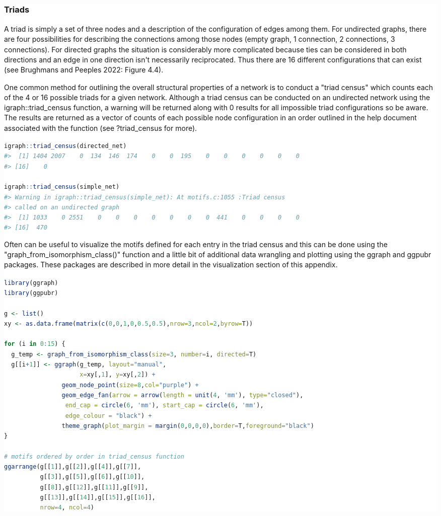 ### Triads

A triad is simply a set of three nodes and a description of the configuration of edges among them. For undirected graphs, there are four possibilities for describing the connections among those nodes (empty graph, 1 connection, 2 connections, 3 connections). For directed graphs the situation is considerably more complicated because ties can be considered in both directions and an edge in one direction isn't necessarily reciprocated. Thus there are 16 different configurations that can exist (see Brughmans and Peeples 2022: Figure 4.4).

One common method for outlining the overall structural properties of a network is to conduct a "triad census" which counts each of the 4 or 16 possible triads for a given network. Although a triad census can be conducted on an undirected network using the igraph::triad_census function, a warning will be returned along with 0 results for all impossible triad configurations so be aware. The results are returned as a vector of counts of each possible node configuration in an order outlined in the help document associated with the function (see ?triad_census for more).


```r
igraph::triad_census(directed_net)
#>  [1] 1404 2007    0  134  146  174    0    0  195    0    0    0    0    0    0
#> [16]    0

igraph::triad_census(simple_net)
#> Warning in igraph::triad_census(simple_net): At motifs.c:1055 :Triad census
#> called on an undirected graph
#>  [1] 1033    0 2551    0    0    0    0    0    0    0  441    0    0    0    0
#> [16]  470
```

Often can be useful to visualize the motifs defined for each entry in the triad census and this can be done using the "graph_from_isomorphism_class()" function and a little bit of additional data wrangling and plotting using the ggraph and ggpubr packages. These packages are described in more detail in the visualization section of this appendix. 


```r
library(ggraph)
library(ggpubr)

g <- list()
xy <- as.data.frame(matrix(c(0,0,1,0,0.5,0.5),nrow=3,ncol=2,byrow=T))

for (i in 0:15) {
  g_temp <- graph_from_isomorphism_class(size=3, number=i, directed=T)
  g[[i+1]] <- ggraph(g_temp, layout="manual",
                     x=xy[,1], y=xy[,2]) +
                geom_node_point(size=8,col="purple") +
                geom_edge_fan(arrow = arrow(length = unit(4, 'mm'), type="closed"),
                 end_cap = circle(6, 'mm'), start_cap = circle(6, 'mm'), 
                 edge_colour = "black") +
                theme_graph(plot_margin = margin(0,0,0,0),border=T,foreground="black")
}

# motifs ordered by order in triad_census function
ggarrange(g[[1]],g[[2]],g[[4]],g[[7]],
          g[[3]],g[[5]],g[[6]],g[[10]],
          g[[8]],g[[12]],g[[11]],g[[9]],
          g[[13]],g[[14]],g[[15]],g[[16]],
          nrow=4, ncol=4)
```
